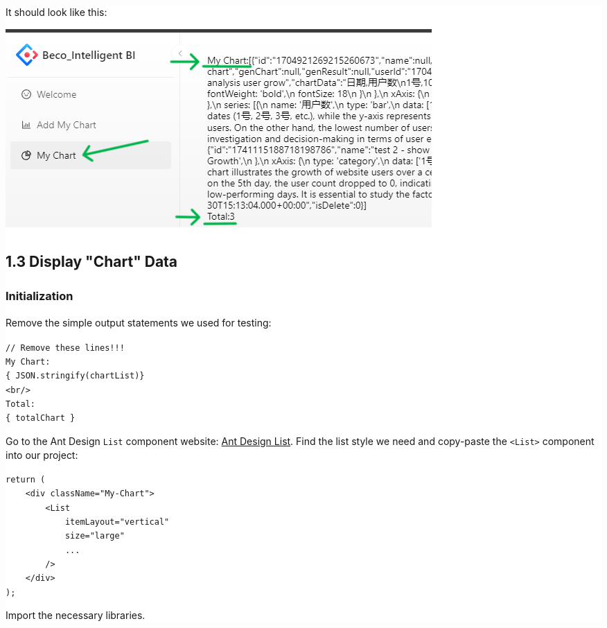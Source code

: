 It should look like this:

![](image/4_1.2.dataGatheringResult.png)



## 1.3 Display "Chart" Data

### Initialization

Remove the simple output statements we used for testing:

```tsx
// Remove these lines!!!
My Chart:
{ JSON.stringify(chartList)} 
<br/>
Total:
{ totalChart }
```



Go to the Ant Design `List` component website: [Ant Design List](https://ant.design/components/list). Find the list style we need and copy-paste the `<List>` component into our project:

```tsx
return (
    <div className="My-Chart">
        <List
            itemLayout="vertical"
            size="large"
            ...
        />
    </div>
);
```

Import the necessary libraries.

